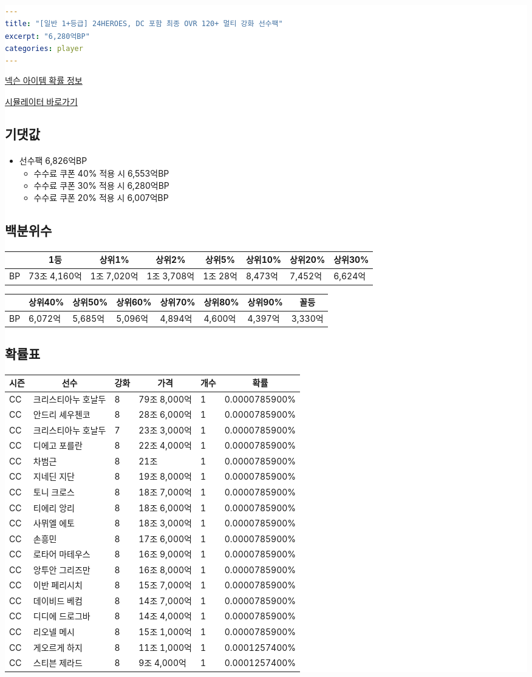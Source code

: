 ```yaml
---
title: "[일반 1+등급] 24HEROES, DC 포함 최종 OVR 120+ 멀티 강화 선수팩"
excerpt: "6,280억BP"
categories: player
---
```

[넥슨 아이템 확률 정보](http://iteminfo.nexon.com/probability/fco?sn=8407)

[시뮬레이터 바로가기](/simulator/8407)
## 기댓값
- 선수팩 6,826억BP
  - 수수료 쿠폰 40% 적용 시 6,553억BP
  - 수수료 쿠폰 30% 적용 시 6,280억BP
  - 수수료 쿠폰 20% 적용 시 6,007억BP


## 백분위수

||1등|상위1%|상위2%|상위5%|상위10%|상위20%|상위30%|
|---|---|---|---|---|---|---|---|
|BP|73조 4,160억|1조 7,020억|1조 3,708억|1조 28억|8,473억|7,452억|6,624억|

||상위40%|상위50%|상위60%|상위70%|상위80%|상위90%|꼴등|
|---|---|---|---|---|---|---|---|
|BP|6,072억|5,685억|5,096억|4,894억|4,600억|4,397억|3,330억|


## 확률표

|시즌|선수|강화|가격|개수|확률|
|---|---|---|---|---|---|
|CC|크리스티아누 호날두|8|79조 8,000억|1|0.0000785900%|
|CC|안드리 셰우첸코|8|28조 6,000억|1|0.0000785900%|
|CC|크리스티아누 호날두|7|23조 3,000억|1|0.0000785900%|
|CC|디에고 포를란|8|22조 4,000억|1|0.0000785900%|
|CC|차범근|8|21조|1|0.0000785900%|
|CC|지네딘 지단|8|19조 8,000억|1|0.0000785900%|
|CC|토니 크로스|8|18조 7,000억|1|0.0000785900%|
|CC|티에리 앙리|8|18조 6,000억|1|0.0000785900%|
|CC|사뮈엘 에토|8|18조 3,000억|1|0.0000785900%|
|CC|손흥민|8|17조 6,000억|1|0.0000785900%|
|CC|로타어 마테우스|8|16조 9,000억|1|0.0000785900%|
|CC|앙투안 그리즈만|8|16조 8,000억|1|0.0000785900%|
|CC|이반 페리시치|8|15조 7,000억|1|0.0000785900%|
|CC|데이비드 베컴|8|14조 7,000억|1|0.0000785900%|
|CC|디디에 드로그바|8|14조 4,000억|1|0.0000785900%|
|CC|리오넬 메시|8|15조 1,000억|1|0.0000785900%|
|CC|게오르게 하지|8|11조 1,000억|1|0.0001257400%|
|CC|스티븐 제라드|8|9조 4,000억|1|0.0001257400%|